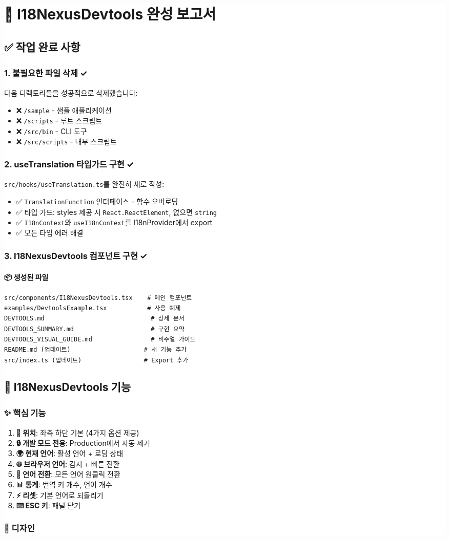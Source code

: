 # 🎉 I18NexusDevtools 완성 보고서

## ✅ 작업 완료 사항

### 1. 불필요한 파일 삭제 ✓

다음 디렉토리들을 성공적으로 삭제했습니다:

- ❌ `/sample` - 샘플 애플리케이션
- ❌ `/scripts` - 루트 스크립트
- ❌ `/src/bin` - CLI 도구
- ❌ `/src/scripts` - 내부 스크립트

### 2. useTranslation 타입가드 구현 ✓

`src/hooks/useTranslation.ts`를 완전히 새로 작성:

- ✅ `TranslationFunction` 인터페이스 - 함수 오버로딩
- ✅ 타입 가드: styles 제공 시 `React.ReactElement`, 없으면 `string`
- ✅ `I18nContext`와 `useI18nContext`를 I18nProvider에서 export
- ✅ 모든 타입 에러 해결

### 3. I18NexusDevtools 컴포넌트 구현 ✓

#### 📦 생성된 파일

```
src/components/I18NexusDevtools.tsx    # 메인 컴포넌트
examples/DevtoolsExample.tsx           # 사용 예제
DEVTOOLS.md                             # 상세 문서
DEVTOOLS_SUMMARY.md                     # 구현 요약
DEVTOOLS_VISUAL_GUIDE.md                # 비주얼 가이드
README.md (업데이트)                    # 새 기능 추가
src/index.ts (업데이트)                 # Export 추가
```

## 🎨 I18NexusDevtools 기능

### ✨ 핵심 기능

1. **📍 위치**: 좌측 하단 기본 (4가지 옵션 제공)
2. **🔒 개발 모드 전용**: Production에서 자동 제거
3. **🌍 현재 언어**: 활성 언어 + 로딩 상태
4. **🌐 브라우저 언어**: 감지 + 빠른 전환
5. **🔄 언어 전환**: 모든 언어 원클릭 전환
6. **📊 통계**: 번역 키 개수, 언어 개수
7. **⚡ 리셋**: 기본 언어로 되돌리기
8. **⌨️ ESC 키**: 패널 닫기

### 🎨 디자인
